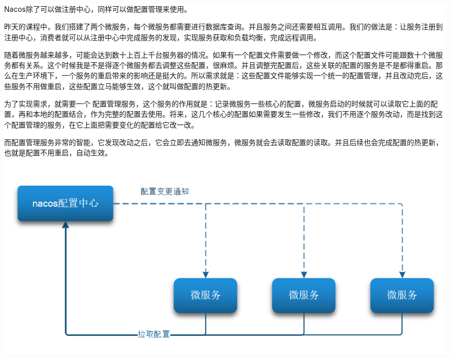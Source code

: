Nacos除了可以做注册中心，同样可以做配置管理来使用。

昨天的课程中，我们搭建了两个微服务，每个微服务都需要进行数据库查询。并且服务之间还需要相互调用。我们的做法是：让服务注册到注册中心，消费者就可以从注册中心中完成服务的发现，实现服务获取和负载均衡，完成远程调用。

随着微服务越来越多，可能会达到数十上百上千台服务器的情况。如果有一个配置文件需要做一个修改，而这个配置文件可能跟数十个微服务都有关系。这个时候我是不是得逐个微服务都去调整这些配置，很麻烦。并且调整完配置后，这些关联的配置的服务是不是都得重启。那么在生产环境下，一个服务的重启带来的影响还是挺大的。所以需求就是：这些配置文件能够实现一个统一的配置管理，并且改动完后，这些服务不用做重启，这些配置立马能够生效，这个就叫做配置的热更新。

为了实现需求，就需要一个 配置管理服务，这个服务的作用就是：记录微服务一些核心的配置，微服务启动的时候就可以读取它上面的配置，再和本地的配置结合，作为完整的配置去使用。将来，这几个核心的配置如果需要发生一些修改，我们不用逐个服务改动，而是找到这个配置管理的服务，在它上面把需要变化的配置给它改一改。

而配置管理服务非常的智能，它发现改动之后，它会立即去通知微服务，微服务就会去读取配置的读取。并且后续也会完成配置的热更新，也就是配置不用重启，自动生效。

![image-20210714164426792](.\assets\image-20210714164426792.png)
